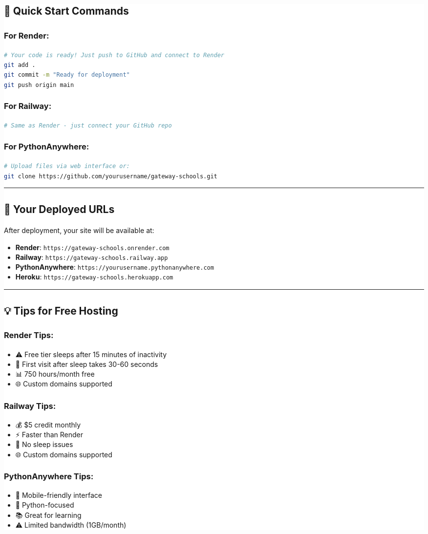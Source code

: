 
## 🎯 **Quick Start Commands**

### **For Render:**
```bash
# Your code is ready! Just push to GitHub and connect to Render
git add .
git commit -m "Ready for deployment"
git push origin main
```

### **For Railway:**
```bash
# Same as Render - just connect your GitHub repo
```

### **For PythonAnywhere:**
```bash
# Upload files via web interface or:
git clone https://github.com/yourusername/gateway-schools.git
```

---

## 🔗 **Your Deployed URLs**

After deployment, your site will be available at:

- **Render**: `https://gateway-schools.onrender.com`
- **Railway**: `https://gateway-schools.railway.app`
- **PythonAnywhere**: `https://yourusername.pythonanywhere.com`
- **Heroku**: `https://gateway-schools.herokuapp.com`

---

## 💡 **Tips for Free Hosting**

### **Render Tips:**
- ⚠️ Free tier sleeps after 15 minutes of inactivity
- 🔄 First visit after sleep takes 30-60 seconds
- 📊 750 hours/month free
- 🌐 Custom domains supported

### **Railway Tips:**
- 💰 $5 credit monthly
- ⚡ Faster than Render
- 🔄 No sleep issues
- 🌐 Custom domains supported

### **PythonAnywhere Tips:**
- 📱 Mobile-friendly interface
- 🐍 Python-focused
- 📚 Great for learning
- ⚠️ Limited bandwidth (1GB/month)
